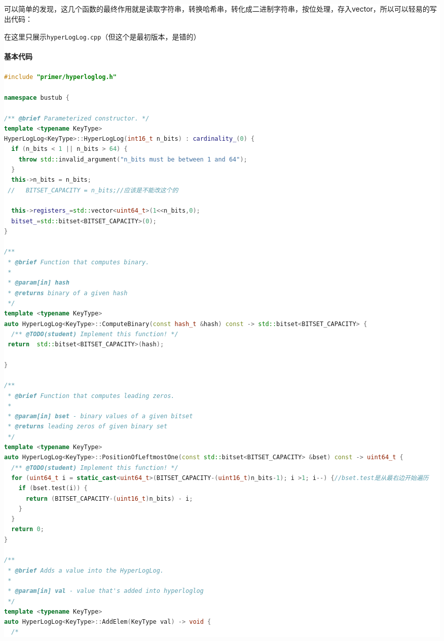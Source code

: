 可以简单的发现，这几个函数的最终作用就是读取字符串，转换哈希串，转化成二进制字符串，按位处理，存入vector，所以可以轻易的写出代码：

在这里只展示`hyperLogLog.cpp`（但这个是最初版本，是错的）

#### 基本代码

```cpp
#include "primer/hyperloglog.h"

namespace bustub {

/** @brief Parameterized constructor. */
template <typename KeyType>
HyperLogLog<KeyType>::HyperLogLog(int16_t n_bits) : cardinality_(0) {
  if (n_bits < 1 || n_bits > 64) {
    throw std::invalid_argument("n_bits must be between 1 and 64");
  }
  this->n_bits = n_bits;
 //   BITSET_CAPACITY = n_bits;//应该是不能改这个的
  
  this->registers_=std::vector<uint64_t>(1<<n_bits,0);
  bitset_=std::bitset<BITSET_CAPACITY>(0);
}

/**
 * @brief Function that computes binary.
 *
 * @param[in] hash
 * @returns binary of a given hash
 */
template <typename KeyType>
auto HyperLogLog<KeyType>::ComputeBinary(const hash_t &hash) const -> std::bitset<BITSET_CAPACITY> {
  /** @TODO(student) Implement this function! */
 return  std::bitset<BITSET_CAPACITY>(hash);
 
}

/**
 * @brief Function that computes leading zeros.
 *
 * @param[in] bset - binary values of a given bitset
 * @returns leading zeros of given binary set
 */
template <typename KeyType>
auto HyperLogLog<KeyType>::PositionOfLeftmostOne(const std::bitset<BITSET_CAPACITY> &bset) const -> uint64_t {
  /** @TODO(student) Implement this function! */
  for (uint64_t i = static_cast<uint64_t>(BITSET_CAPACITY-(uint16_t)n_bits-1); i >1; i--) {//bset.test是从最右边开始遍历
    if (bset.test(i)) {
      return (BITSET_CAPACITY-(uint16_t)n_bits) - i;
    }
  }
  return 0; 
}

/**
 * @brief Adds a value into the HyperLogLog.
 *
 * @param[in] val - value that's added into hyperloglog
 */
template <typename KeyType>
auto HyperLogLog<KeyType>::AddElem(KeyType val) -> void {
  /*
```